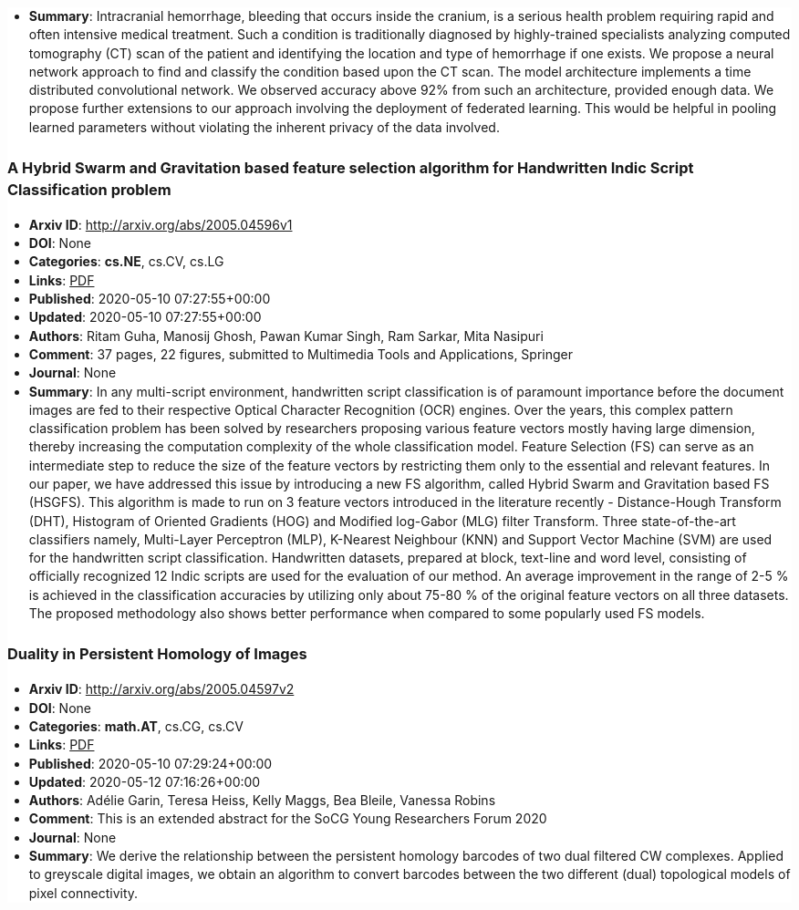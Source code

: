 - **Summary**: Intracranial hemorrhage, bleeding that occurs inside the cranium, is a serious health problem requiring rapid and often intensive medical treatment. Such a condition is traditionally diagnosed by highly-trained specialists analyzing computed tomography (CT) scan of the patient and identifying the location and type of hemorrhage if one exists. We propose a neural network approach to find and classify the condition based upon the CT scan. The model architecture implements a time distributed convolutional network. We observed accuracy above 92% from such an architecture, provided enough data. We propose further extensions to our approach involving the deployment of federated learning. This would be helpful in pooling learned parameters without violating the inherent privacy of the data involved.



### A Hybrid Swarm and Gravitation based feature selection algorithm for Handwritten Indic Script Classification problem
- **Arxiv ID**: http://arxiv.org/abs/2005.04596v1
- **DOI**: None
- **Categories**: **cs.NE**, cs.CV, cs.LG
- **Links**: [PDF](http://arxiv.org/pdf/2005.04596v1)
- **Published**: 2020-05-10 07:27:55+00:00
- **Updated**: 2020-05-10 07:27:55+00:00
- **Authors**: Ritam Guha, Manosij Ghosh, Pawan Kumar Singh, Ram Sarkar, Mita Nasipuri
- **Comment**: 37 pages, 22 figures, submitted to Multimedia Tools and Applications,
  Springer
- **Journal**: None
- **Summary**: In any multi-script environment, handwritten script classification is of paramount importance before the document images are fed to their respective Optical Character Recognition (OCR) engines. Over the years, this complex pattern classification problem has been solved by researchers proposing various feature vectors mostly having large dimension, thereby increasing the computation complexity of the whole classification model. Feature Selection (FS) can serve as an intermediate step to reduce the size of the feature vectors by restricting them only to the essential and relevant features. In our paper, we have addressed this issue by introducing a new FS algorithm, called Hybrid Swarm and Gravitation based FS (HSGFS). This algorithm is made to run on 3 feature vectors introduced in the literature recently - Distance-Hough Transform (DHT), Histogram of Oriented Gradients (HOG) and Modified log-Gabor (MLG) filter Transform. Three state-of-the-art classifiers namely, Multi-Layer Perceptron (MLP), K-Nearest Neighbour (KNN) and Support Vector Machine (SVM) are used for the handwritten script classification. Handwritten datasets, prepared at block, text-line and word level, consisting of officially recognized 12 Indic scripts are used for the evaluation of our method. An average improvement in the range of 2-5 % is achieved in the classification accuracies by utilizing only about 75-80 % of the original feature vectors on all three datasets. The proposed methodology also shows better performance when compared to some popularly used FS models.



### Duality in Persistent Homology of Images
- **Arxiv ID**: http://arxiv.org/abs/2005.04597v2
- **DOI**: None
- **Categories**: **math.AT**, cs.CG, cs.CV
- **Links**: [PDF](http://arxiv.org/pdf/2005.04597v2)
- **Published**: 2020-05-10 07:29:24+00:00
- **Updated**: 2020-05-12 07:16:26+00:00
- **Authors**: Adélie Garin, Teresa Heiss, Kelly Maggs, Bea Bleile, Vanessa Robins
- **Comment**: This is an extended abstract for the SoCG Young Researchers Forum
  2020
- **Journal**: None
- **Summary**: We derive the relationship between the persistent homology barcodes of two dual filtered CW complexes. Applied to greyscale digital images, we obtain an algorithm to convert barcodes between the two different (dual) topological models of pixel connectivity.
